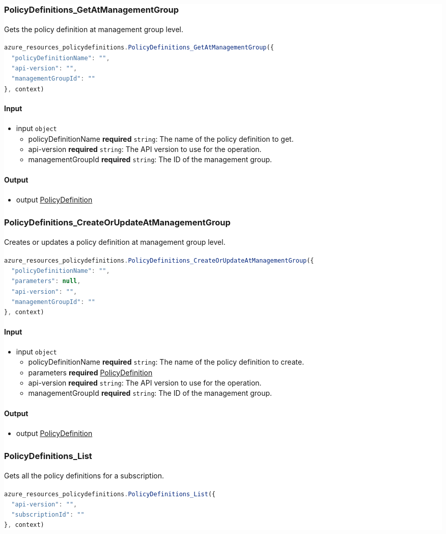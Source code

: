 ### PolicyDefinitions_GetAtManagementGroup
Gets the policy definition at management group level.


```js
azure_resources_policydefinitions.PolicyDefinitions_GetAtManagementGroup({
  "policyDefinitionName": "",
  "api-version": "",
  "managementGroupId": ""
}, context)
```

#### Input
* input `object`
  * policyDefinitionName **required** `string`: The name of the policy definition to get.
  * api-version **required** `string`: The API version to use for the operation.
  * managementGroupId **required** `string`: The ID of the management group.

#### Output
* output [PolicyDefinition](#policydefinition)

### PolicyDefinitions_CreateOrUpdateAtManagementGroup
Creates or updates a policy definition at management group level.


```js
azure_resources_policydefinitions.PolicyDefinitions_CreateOrUpdateAtManagementGroup({
  "policyDefinitionName": "",
  "parameters": null,
  "api-version": "",
  "managementGroupId": ""
}, context)
```

#### Input
* input `object`
  * policyDefinitionName **required** `string`: The name of the policy definition to create.
  * parameters **required** [PolicyDefinition](#policydefinition)
  * api-version **required** `string`: The API version to use for the operation.
  * managementGroupId **required** `string`: The ID of the management group.

#### Output
* output [PolicyDefinition](#policydefinition)

### PolicyDefinitions_List
Gets all the policy definitions for a subscription.


```js
azure_resources_policydefinitions.PolicyDefinitions_List({
  "api-version": "",
  "subscriptionId": ""
}, context)
```
